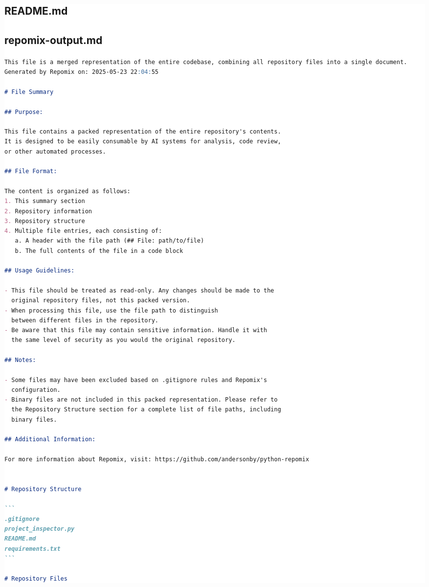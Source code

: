 ## README.md

```markdown

```

## repomix-output.md

````markdown
This file is a merged representation of the entire codebase, combining all repository files into a single document.
Generated by Repomix on: 2025-05-23 22:04:55

# File Summary

## Purpose:

This file contains a packed representation of the entire repository's contents.
It is designed to be easily consumable by AI systems for analysis, code review,
or other automated processes.

## File Format:

The content is organized as follows:
1. This summary section
2. Repository information
3. Repository structure
4. Multiple file entries, each consisting of:
   a. A header with the file path (## File: path/to/file)
   b. The full contents of the file in a code block

## Usage Guidelines:

- This file should be treated as read-only. Any changes should be made to the
  original repository files, not this packed version.
- When processing this file, use the file path to distinguish
  between different files in the repository.
- Be aware that this file may contain sensitive information. Handle it with
  the same level of security as you would the original repository.

## Notes:

- Some files may have been excluded based on .gitignore rules and Repomix's
  configuration.
- Binary files are not included in this packed representation. Please refer to
  the Repository Structure section for a complete list of file paths, including
  binary files.

## Additional Information:

For more information about Repomix, visit: https://github.com/andersonby/python-repomix


# Repository Structure

```
.gitignore
project_inspector.py
README.md
requirements.txt
```

# Repository Files

````